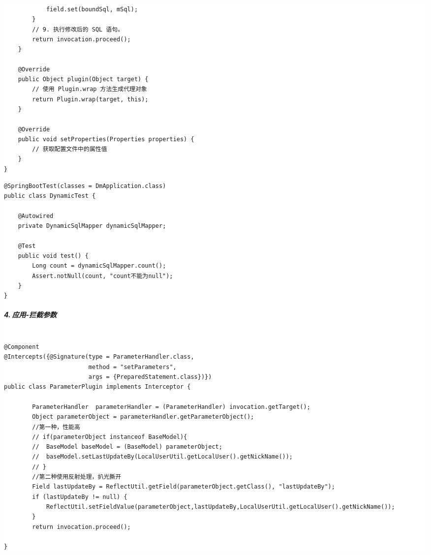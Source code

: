 ```
            field.set(boundSql, mSql);
        }
        // 9. 执行修改后的 SQL 语句。
        return invocation.proceed();
    }

    @Override
    public Object plugin(Object target) {
        // 使用 Plugin.wrap 方法生成代理对象
        return Plugin.wrap(target, this);
    }

    @Override
    public void setProperties(Properties properties) {
        // 获取配置文件中的属性值
    }
}
```

```
@SpringBootTest(classes = DmApplication.class)
public class DynamicTest {

    @Autowired
    private DynamicSqlMapper dynamicSqlMapper;

    @Test
    public void test() {
        Long count = dynamicSqlMapper.count();
        Assert.notNull(count, "count不能为null");
    }
}
```

##### 4. 应用-拦截参数

```
 
@Component
@Intercepts({@Signature(type = ParameterHandler.class,
                        method = "setParameters",
                        args = {PreparedStatement.class})})
public class ParameterPlugin implements Interceptor {
 
        ParameterHandler  parameterHandler = (ParameterHandler) invocation.getTarget();
        Object parameterObject = parameterHandler.getParameterObject();
        //第一种，性能高
        // if(parameterObject instanceof BaseModel){
        //  BaseModel baseModel = (BaseModel) parameterObject;
        //  baseModel.setLastUpdateBy(LocalUserUtil.getLocalUser().getNickName());
        // }
        //第二种使用反射处理，扒光撕开
        Field lastUpdateBy = ReflectUtil.getField(parameterObject.getClass(), "lastUpdateBy");
        if (lastUpdateBy != null) {
            ReflectUtil.setFieldValue(parameterObject,lastUpdateBy,LocalUserUtil.getLocalUser().getNickName());
        }
        return invocation.proceed();
 
}
```
